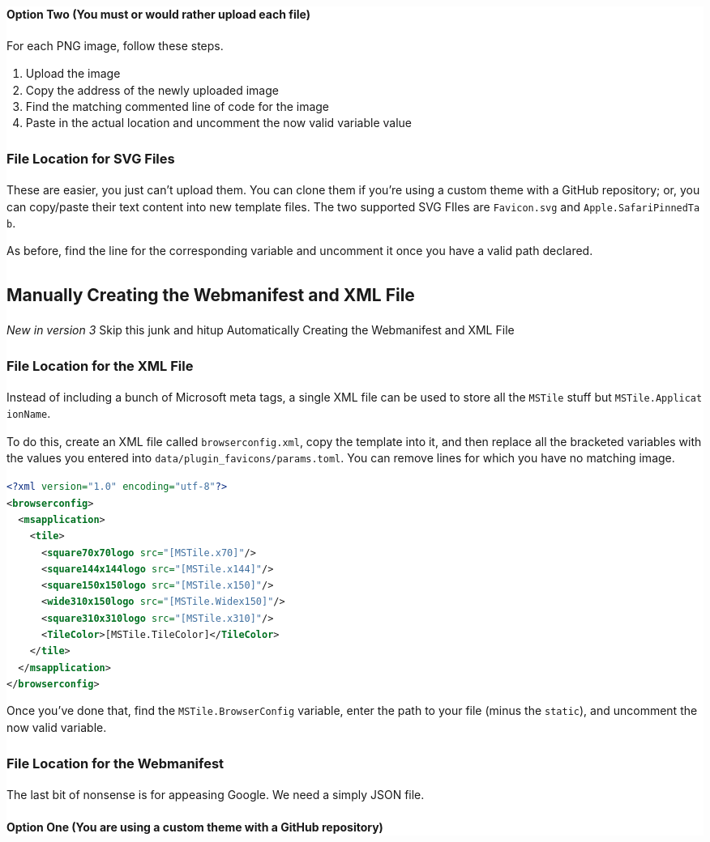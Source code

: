 #### Option Two (You must or would rather upload each file)

For each PNG image, follow these steps.
1. Upload the image
2. Copy the address of the newly uploaded image
3. Find the matching commented line of code for the image
4. Paste in the actual location and uncomment the now valid variable value

### File Location for SVG Files

These are easier, you just can’t upload them. You can clone them if you’re using a custom theme with a GitHub repository; or, you can copy/paste their text content into new template files. The two supported SVG FIles are `Favicon.svg` and `Apple.SafariPinnedTab`.

As before, find the line for the corresponding variable and uncomment it once you have a valid path declared.

## Manually Creating the Webmanifest and XML File

*New in version 3* Skip this junk and hitup Automatically Creating the Webmanifest and XML File

### File Location for the XML File

Instead of including a bunch of Microsoft meta tags, a single XML file can be used to store all the `MSTile` stuff but `MSTile.ApplicationName`.

To do this, create an XML file called `browserconfig.xml`, copy the template into it, and then replace all the bracketed variables with the values you entered into `data/plugin_favicons/params.toml`. You can remove lines for which you have no matching image.

```xml
<?xml version="1.0" encoding="utf-8"?>
<browserconfig>
  <msapplication>
    <tile>
      <square70x70logo src="[MSTile.x70]"/>
      <square144x144logo src="[MSTile.x144]"/>
      <square150x150logo src="[MSTile.x150]"/>
      <wide310x150logo src="[MSTile.Widex150]"/>
      <square310x310logo src="[MSTile.x310]"/>
      <TileColor>[MSTile.TileColor]</TileColor>
    </tile>
  </msapplication>
</browserconfig>
```

Once you’ve done that, find the `MSTile.BrowserConfig` variable, enter the path to your file (minus the `static`), and uncomment the now valid variable.

### File Location for the Webmanifest

The last bit of nonsense is for appeasing Google. We need a simply JSON file. 

#### Option One (You are using a custom theme with a GitHub repository)
